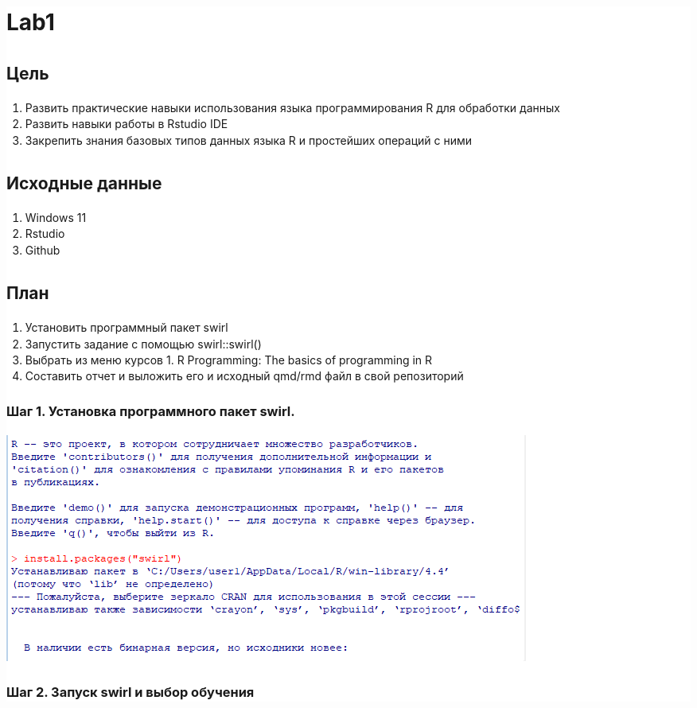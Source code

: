 # Lab1

## Цель

1) Развить практические навыки использования языка программирования R для обработки данных
2) Развить навыки работы в Rstudio IDE
3) Закрепить знания базовых типов данных языка R и простейших операций с ними

## Исходные данные

1) Windows 11
2) Rstudio
3) Github

## План

1) Установить программный пакет swirl
2) Запустить задание с помощью swirl::swirl()
3) Выбрать из меню курсов 1. R Programming: The basics of programming in R
4) Составить отчет и выложить его и исходный qmd/rmd файл в свой репозиторий

### Шаг 1. Установка программного пакет swirl.

![](https://github.com/ivansindacco/threat-hunting/blob/main/Lab1/IMG/1_1.png)

### Шаг 2. Запуск swirl и выбор обучения
